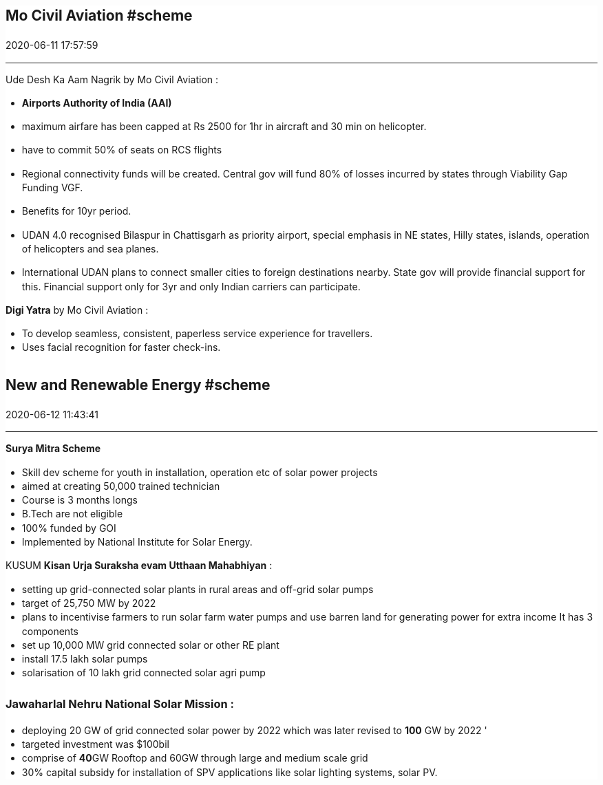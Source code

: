 

## Mo Civil Aviation #scheme 
2020-06-11 17:57:59
            
---


Ude Desh Ka Aam Nagrik by Mo Civil Aviation :

-   **Airports Authority of India (AAI)**

-   maximum airfare has been capped at Rs 2500 for 1hr in aircraft and 30 min on helicopter.
-   have to commit 50% of seats on RCS flights
-   Regional connectivity funds will be created. Central gov will fund 80% of losses incurred by states through Viability Gap Funding VGF.

-   Benefits for 10yr period.
-   UDAN 4.0 recognised Bilaspur in Chattisgarh as priority airport, special emphasis in NE states, Hilly states, islands, operation of helicopters and sea planes.
-   International UDAN plans to connect smaller cities to foreign destinations nearby. State gov will provide financial support for this. Financial support only for 3yr and only Indian carriers can participate.
 

**Digi Yatra** by Mo Civil Aviation :

-   To develop seamless, consistent, paperless service experience for travellers.
-   Uses facial recognition for faster check-ins.

## New and Renewable Energy #scheme 
2020-06-12 11:43:41
            
---
 **Surya Mitra Scheme**
-   Skill dev scheme for youth in installation, operation etc of solar power projects
-   aimed at creating 50,000 trained technician
-   Course is 3 months longs
-   B.Tech are not eligible
-   100% funded by GOI
-   Implemented by National Institute for Solar Energy.
 
 KUSUM **Kisan Urja Suraksha evam Utthaan Mahabhiyan**  :
-   setting up grid-connected solar plants in rural areas and off-grid solar pumps
-   target of 25,750 MW by 2022
-   plans to incentivise farmers to run solar farm water pumps and use barren land for  generating power for extra income
 It has 3 components
-   set up 10,000 MW grid connected solar or other RE plant
-   install 17.5 lakh solar pumps
-   solarisation of 10 lakh grid connected solar agri pump
 

###  Jawaharlal Nehru National Solar Mission : 
-   deploying 20 GW of grid connected solar power by 2022 which was later revised to **100** GW by 2022 '
-   targeted investment was $100bil 
-   comprise of **40**GW Rooftop and 60GW through large and medium scale grid
-   30% capital subsidy for installation of SPV applications like solar lighting systems, solar PV.
